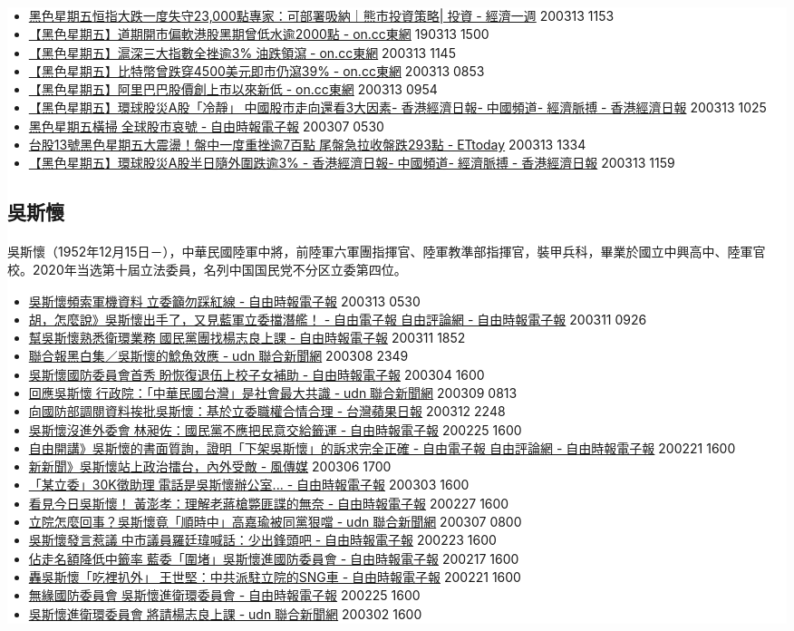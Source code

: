 - [黑色星期五恒指大跌一度失守23,000點專家：可部署吸納｜熊市投資策略| 投資 - 經濟一週](https://www.edigest.hk/article/149549/%E6%8A%95%E8%B3%87/%E9%BB%91%E8%89%B2%E6%98%9F%E6%9C%9F%E4%BA%94-%E6%81%92%E6%8C%87-%E5%A4%A7%E8%B7%8C-%E5%A4%B1%E5%AE%8823000%E9%BB%9E-%E9%83%A8%E7%BD%B2%E5%90%B8%E7%B4%8D-%E7%86%8A%E5%B8%82-%E6%8A%95%E8%B3%87/ "黑色星期五恒指大跌一度失守23,000點專家：可部署吸納｜熊市投資策略| 投資 - 經濟一週") 200313 1153
- [【黑色星期五】道期開市偏軟港股黑期曾低水逾2000點 - on.cc東網](https://hk.on.cc/hk/bkn/cnt/finance/20200313/bkn-20200313063509687-0313_00842_001.html "【黑色星期五】道期開市偏軟港股黑期曾低水逾2000點 - on.cc東網") 190313 1500
- [【黑色星期五】滬深三大指數全挫逾3% 油跌領瀉 - on.cc東網](https://hk.on.cc/hk/bkn/cnt/finance/20200313/bkn-20200313092536044-0313_00842_001.html "【黑色星期五】滬深三大指數全挫逾3% 油跌領瀉 - on.cc東網") 200313 1145
- [【黑色星期五】比特幣曾跌穿4500美元即市仍瀉39% - on.cc東網](https://hk.on.cc/hk/bkn/cnt/finance/20200313/bkn-20200313083328824-0313_00842_001.html "【黑色星期五】比特幣曾跌穿4500美元即市仍瀉39% - on.cc東網") 200313 0853
- [【黑色星期五】阿里巴巴股價創上市以來新低 - on.cc東網](https://hk.on.cc/hk/bkn/cnt/finance/20200313/bkn-20200313094735791-0313_00842_001.html "【黑色星期五】阿里巴巴股價創上市以來新低 - on.cc東網") 200313 0954
- [【黑色星期五】環球股災A股「冷靜」 中國股市走向還看3大因素- 香港經濟日報- 中國頻道- 經濟脈搏 - 香港經濟日報](https://china.hket.com/article/2589317/%E3%80%90%E9%BB%91%E8%89%B2%E6%98%9F%E6%9C%9F%E4%BA%94%E3%80%91%E7%92%B0%E7%90%83%E8%82%A1%E7%81%BDA%E8%82%A1%E3%80%8C%E5%86%B7%E9%9D%9C%E3%80%8D%20%E4%B8%AD%E5%9C%8B%E8%82%A1%E5%B8%82%E8%B5%B0%E5%90%91%E9%82%84%E7%9C%8B3%E5%A4%A7%E5%9B%A0%E7%B4%A0 "【黑色星期五】環球股災A股「冷靜」 中國股市走向還看3大因素- 香港經濟日報- 中國頻道- 經濟脈搏 - 香港經濟日報") 200313 1025
- [黑色星期五橫掃 全球股市哀號 - 自由時報電子報](https://ec.ltn.com.tw/article/paper/1357061 "黑色星期五橫掃 全球股市哀號 - 自由時報電子報") 200307 0530
- [台股13號黑色星期五大震盪！盤中一度重挫逾7百點 尾盤急拉收盤跌293點 - ETtoday](https://www.ettoday.net/news/20200313/1666798.htm "台股13號黑色星期五大震盪！盤中一度重挫逾7百點 尾盤急拉收盤跌293點 - ETtoday") 200313 1334
- [【黑色星期五】環球股災A股半日隨外圍跌逾3% - 香港經濟日報- 中國頻道- 經濟脈搏 - 香港經濟日報](https://china.hket.com/article/2589404 "【黑色星期五】環球股災A股半日隨外圍跌逾3% - 香港經濟日報- 中國頻道- 經濟脈搏 - 香港經濟日報") 200313 1159

## 吳斯懷

吳斯懷（1952年12月15日－），中華民國陸軍中將，前陸軍六軍團指揮官、陸軍教準部指揮官，裝甲兵科，畢業於國立中興高中、陸軍官校。2020年当选第十屆立法委員，名列中国国民党不分区立委第四位。
- [吳斯懷頻索軍機資料 立委籲勿踩紅線 - 自由時報電子報](https://news.ltn.com.tw/news/politics/paper/1358486 "吳斯懷頻索軍機資料 立委籲勿踩紅線 - 自由時報電子報") 200313 0530
- [胡，怎麼說》吳斯懷出手了，又見藍軍立委擋潛艦！ - 自由電子報 自由評論網 - 自由時報電子報](https://talk.ltn.com.tw/article/breakingnews/3095600 "胡，怎麼說》吳斯懷出手了，又見藍軍立委擋潛艦！ - 自由電子報 自由評論網 - 自由時報電子報") 200311 0926
- [幫吳斯懷熟悉衛環業務 國民黨團找楊志良上課 - 自由時報電子報](https://news.ltn.com.tw/news/politics/breakingnews/3096685 "幫吳斯懷熟悉衛環業務 國民黨團找楊志良上課 - 自由時報電子報") 200311 1852
- [聯合報黑白集／吳斯懷的鯰魚效應 - udn 聯合新聞網](https://udn.com/news/story/7338/4399323 "聯合報黑白集／吳斯懷的鯰魚效應 - udn 聯合新聞網") 200308 2349
- [吳斯懷國防委員會首秀 盼恢復退伍上校子女補助 - 自由時報電子報](https://news.ltn.com.tw/news/politics/breakingnews/3087967 "吳斯懷國防委員會首秀 盼恢復退伍上校子女補助 - 自由時報電子報") 200304 1600
- [回應吳斯懷 行政院：「中華民國台灣」是社會最大共識 - udn 聯合新聞網](https://udn.com/news/story/6656/4399679 "回應吳斯懷 行政院：「中華民國台灣」是社會最大共識 - udn 聯合新聞網") 200309 0813
- [向國防部調閱資料挨批吳斯懷：基於立委職權合情合理 - 台灣蘋果日報](https://tw.appledaily.com/politics/20200312/C5UWDRNLL57CMLE2W53G7GHZ5M/ "向國防部調閱資料挨批吳斯懷：基於立委職權合情合理 - 台灣蘋果日報") 200312 2248
- [吳斯懷沒進外委會 林昶佐：國民黨不應把民意交給籤運 - 自由時報電子報](https://news.ltn.com.tw/news/politics/breakingnews/3079782 "吳斯懷沒進外委會 林昶佐：國民黨不應把民意交給籤運 - 自由時報電子報") 200225 1600
- [自由開講》吳斯懷的書面質詢，證明「下架吳斯懷」的訴求完全正確 - 自由電子報 自由評論網 - 自由時報電子報](https://talk.ltn.com.tw/article/breakingnews/3075148 "自由開講》吳斯懷的書面質詢，證明「下架吳斯懷」的訴求完全正確 - 自由電子報 自由評論網 - 自由時報電子報") 200221 1600
- [新新聞》吳斯懷站上政治擂台，內外受敵 - 風傳媒](https://www.storm.mg/article/2362099 "新新聞》吳斯懷站上政治擂台，內外受敵 - 風傳媒") 200306 1700
- [「某立委」30K徵助理 電話是吳斯懷辦公室... - 自由時報電子報](https://news.ltn.com.tw/news/politics/breakingnews/3087302 "「某立委」30K徵助理 電話是吳斯懷辦公室... - 自由時報電子報") 200303 1600
- [看見今日吳斯懷！ 黃澎孝：理解老蔣槍斃匪諜的無奈 - 自由時報電子報](https://news.ltn.com.tw/news/politics/breakingnews/3083736 "看見今日吳斯懷！ 黃澎孝：理解老蔣槍斃匪諜的無奈 - 自由時報電子報") 200227 1600
- [立院怎麼回事？吳斯懷竟「順時中」高嘉瑜被同黨狠噹 - udn 聯合新聞網](https://udn.com/news/story/6656/4394959 "立院怎麼回事？吳斯懷竟「順時中」高嘉瑜被同黨狠噹 - udn 聯合新聞網") 200307 0800
- [吳斯懷發言惹議 中市議員羅廷瑋喊話：少出鋒頭吧 - 自由時報電子報](https://news.ltn.com.tw/news/politics/breakingnews/3077503 "吳斯懷發言惹議 中市議員羅廷瑋喊話：少出鋒頭吧 - 自由時報電子報") 200223 1600
- [佔走名額降低中籤率 藍委「圍堵」吳斯懷進國防委員會 - 自由時報電子報](https://news.ltn.com.tw/news/politics/paper/1352551 "佔走名額降低中籤率 藍委「圍堵」吳斯懷進國防委員會 - 自由時報電子報") 200217 1600
- [轟吳斯懷「吃裡扒外」 王世堅：中共派駐立院的SNG車 - 自由時報電子報](https://news.ltn.com.tw/news/politics/breakingnews/3075143 "轟吳斯懷「吃裡扒外」 王世堅：中共派駐立院的SNG車 - 自由時報電子報") 200221 1600
- [無緣國防委員會 吳斯懷進衛環委員會 - 自由時報電子報](https://news.ltn.com.tw/news/politics/breakingnews/3079789 "無緣國防委員會 吳斯懷進衛環委員會 - 自由時報電子報") 200225 1600
- [吳斯懷進衛環委員會 將請楊志良上課 - udn 聯合新聞網](https://udn.com/news/story/6656/4382806 "吳斯懷進衛環委員會 將請楊志良上課 - udn 聯合新聞網") 200302 1600